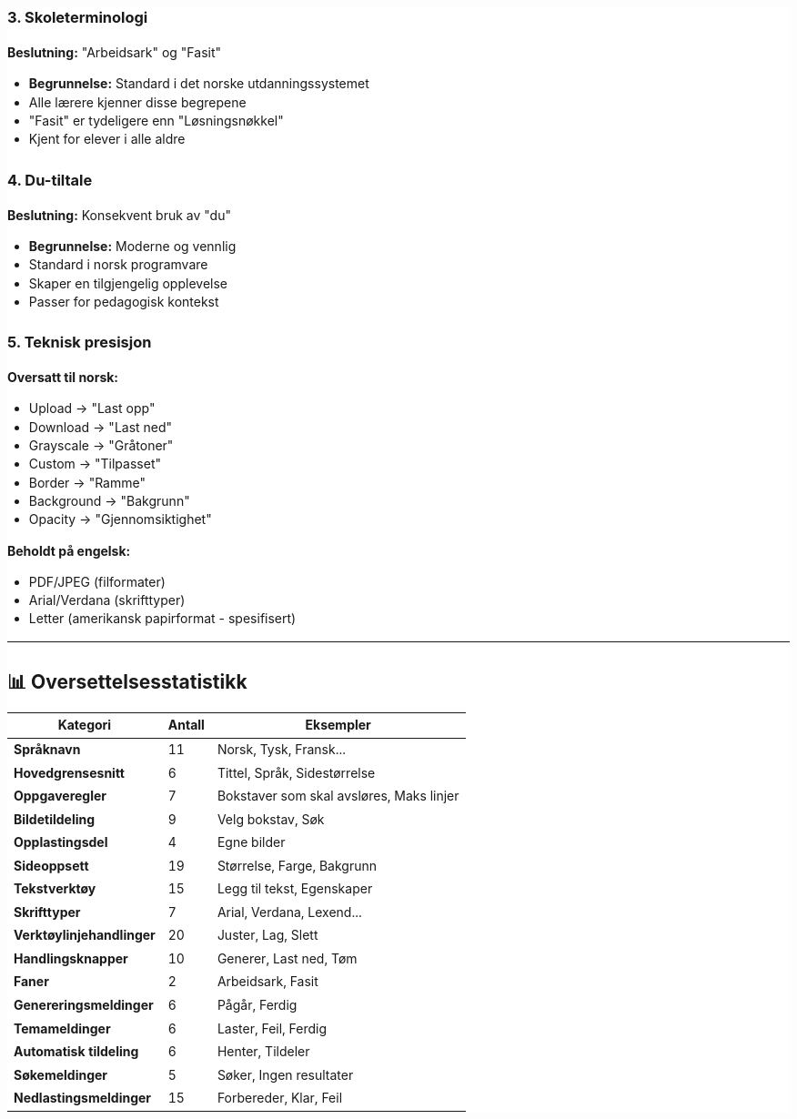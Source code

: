 ### 3. Skoleterminologi
**Beslutning:** "Arbeidsark" og "Fasit"
- **Begrunnelse:** Standard i det norske utdanningssystemet
- Alle lærere kjenner disse begrepene
- "Fasit" er tydeligere enn "Løsningsnøkkel"
- Kjent for elever i alle aldre

### 4. Du-tiltale
**Beslutning:** Konsekvent bruk av "du"
- **Begrunnelse:** Moderne og vennlig
- Standard i norsk programvare
- Skaper en tilgjengelig opplevelse
- Passer for pedagogisk kontekst

### 5. Teknisk presisjon
**Oversatt til norsk:**
- Upload → "Last opp"
- Download → "Last ned"
- Grayscale → "Gråtoner"
- Custom → "Tilpasset"
- Border → "Ramme"
- Background → "Bakgrunn"
- Opacity → "Gjennomsiktighet"

**Beholdt på engelsk:**
- PDF/JPEG (filformater)
- Arial/Verdana (skrifttyper)
- Letter (amerikansk papirformat - spesifisert)

---

## 📊 Oversettelsesstatistikk

| Kategori | Antall | Eksempler |
|----------|--------|----------|
| **Språknavn** | 11 | Norsk, Tysk, Fransk... |
| **Hovedgrensesnitt** | 6 | Tittel, Språk, Sidestørrelse |
| **Oppgaveregler** | 7 | Bokstaver som skal avsløres, Maks linjer |
| **Bildetildeling** | 9 | Velg bokstav, Søk |
| **Opplastingsdel** | 4 | Egne bilder |
| **Sideoppsett** | 19 | Størrelse, Farge, Bakgrunn |
| **Tekstverktøy** | 15 | Legg til tekst, Egenskaper |
| **Skrifttyper** | 7 | Arial, Verdana, Lexend... |
| **Verktøylinjehandlinger** | 20 | Juster, Lag, Slett |
| **Handlingsknapper** | 10 | Generer, Last ned, Tøm |
| **Faner** | 2 | Arbeidsark, Fasit |
| **Genereringsmeldinger** | 6 | Pågår, Ferdig |
| **Temameldinger** | 6 | Laster, Feil, Ferdig |
| **Automatisk tildeling** | 6 | Henter, Tildeler |
| **Søkemeldinger** | 5 | Søker, Ingen resultater |
| **Nedlastingsmeldinger** | 15 | Forbereder, Klar, Feil |